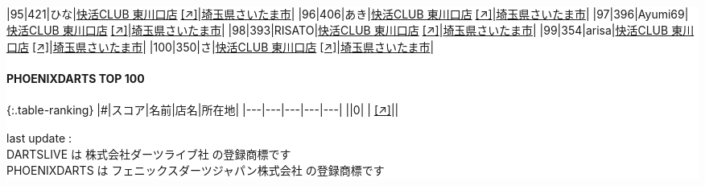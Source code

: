 |95|421|<span class="rank-name-dl">ひな</span>|<a href="/darts/rank/shops/aba10af047cd51bef454cb89828a1cfe.html">快活CLUB 東川口店</a> <a href="https://search.dartslive.com/jp/shop/aba10af047cd51bef454cb89828a1cfe">[↗]</a>|<a href="/darts/rank/埼玉県/さいたま市">埼玉県さいたま市</a>|
|96|406|<span class="rank-name-dl">あき</span>|<a href="/darts/rank/shops/aba10af047cd51bef454cb89828a1cfe.html">快活CLUB 東川口店</a> <a href="https://search.dartslive.com/jp/shop/aba10af047cd51bef454cb89828a1cfe">[↗]</a>|<a href="/darts/rank/埼玉県/さいたま市">埼玉県さいたま市</a>|
|97|396|<span class="rank-name-dl">Ayumi69</span>|<a href="/darts/rank/shops/aba10af047cd51bef454cb89828a1cfe.html">快活CLUB 東川口店</a> <a href="https://search.dartslive.com/jp/shop/aba10af047cd51bef454cb89828a1cfe">[↗]</a>|<a href="/darts/rank/埼玉県/さいたま市">埼玉県さいたま市</a>|
|98|393|<span class="rank-name-dl">RISATO</span>|<a href="/darts/rank/shops/aba10af047cd51bef454cb89828a1cfe.html">快活CLUB 東川口店</a> <a href="https://search.dartslive.com/jp/shop/aba10af047cd51bef454cb89828a1cfe">[↗]</a>|<a href="/darts/rank/埼玉県/さいたま市">埼玉県さいたま市</a>|
|99|354|<span class="rank-name-dl">arisa</span>|<a href="/darts/rank/shops/aba10af047cd51bef454cb89828a1cfe.html">快活CLUB 東川口店</a> <a href="https://search.dartslive.com/jp/shop/aba10af047cd51bef454cb89828a1cfe">[↗]</a>|<a href="/darts/rank/埼玉県/さいたま市">埼玉県さいたま市</a>|
|100|350|<span class="rank-name-dl">さ</span>|<a href="/darts/rank/shops/aba10af047cd51bef454cb89828a1cfe.html">快活CLUB 東川口店</a> <a href="https://search.dartslive.com/jp/shop/aba10af047cd51bef454cb89828a1cfe">[↗]</a>|<a href="/darts/rank/埼玉県/さいたま市">埼玉県さいたま市</a>|


#### PHOENIXDARTS TOP 100



{:.table-ranking}
|#|スコア|名前|店名|所在地|
|---|---|---|---|---|
||0|<span class="rank-name-dl"> </span>|<a href="/darts/rank/shops/.html"></a> <a href="">[↗]</a>|<a href="/darts/rank//"></a>|


<div class="footer border-top border-gray-light mt-5 pt-3 text-right text-gray">
    last update : <span style="font-weight: italic" id="foot_last_modified"></span><br />
    DARTSLIVE は 株式会社ダーツライブ社 の登録商標です<br />
    PHOENIXDARTS は フェニックスダーツジャパン株式会社 の登録商標です<br />
</div>

<script src="https://cdnjs.cloudflare.com/ajax/libs/jquery.tablesorter/2.31.3/js/jquery.tablesorter.min.js" integrity="sha512-qzgd5cYSZcosqpzpn7zF2ZId8f/8CHmFKZ8j7mU4OUXTNRd5g+ZHBPsgKEwoqxCtdQvExE5LprwwPAgoicguNg==" crossorigin="anonymous" referrerpolicy="no-referrer"></script>
<link rel="stylesheet" href="https://cdnjs.cloudflare.com/ajax/libs/jquery.tablesorter/2.31.3/css/theme.default.min.css" integrity="sha512-wghhOJkjQX0Lh3NSWvNKeZ0ZpNn+SPVXX1Qyc9OCaogADktxrBiBdKGDoqVUOyhStvMBmJQ8ZdMHiR3wuEq8+w==" crossorigin="anonymous" referrerpolicy="no-referrer" />
<script>
$(function() {
    $(".table-ranking").tablesorter({sortList:[[0, 0]]});
    $("#foot_last_modified").text(formatDate(new Date(document.lastModified), 'yyyy-MM-dd HH:mm:ss'));
});
</script>

<script async src="https://platform.twitter.com/widgets.js" charset="utf-8"></script>